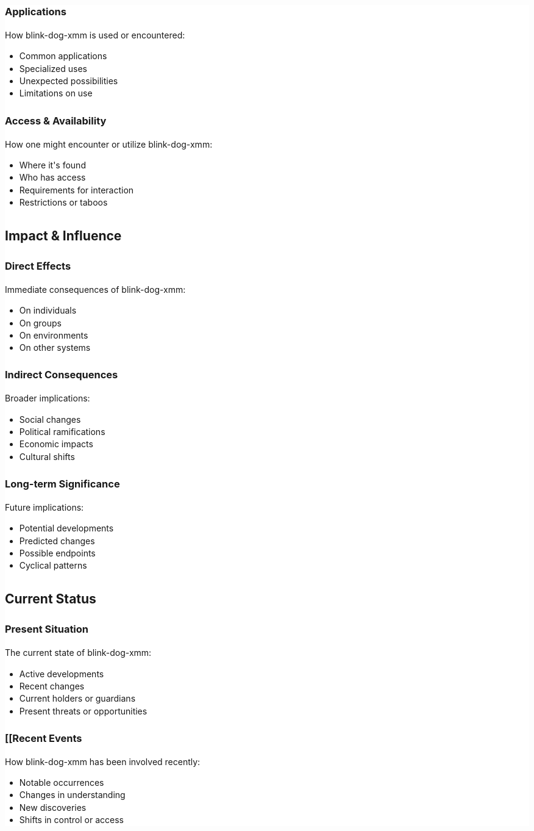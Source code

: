 ### Applications
How blink-dog-xmm is used or encountered:
- Common applications
- Specialized uses
- Unexpected possibilities
- Limitations on use

### Access & Availability
How one might encounter or utilize blink-dog-xmm:
- Where it's found
- Who has access
- Requirements for interaction
- Restrictions or taboos

## Impact & Influence

### Direct Effects
Immediate consequences of blink-dog-xmm:
- On individuals
- On groups
- On environments
- On other systems

### Indirect Consequences
Broader implications:
- Social changes
- Political ramifications
- Economic impacts
- Cultural shifts

### Long-term Significance
Future implications:
- Potential developments
- Predicted changes
- Possible endpoints
- Cyclical patterns

## Current Status

### Present Situation
The current state of blink-dog-xmm:
- Active developments
- Recent changes
- Current holders or guardians
- Present threats or opportunities

### [[Recent Events
How blink-dog-xmm has been involved recently:
- Notable occurrences
- Changes in understanding
- New discoveries
- Shifts in control or access
